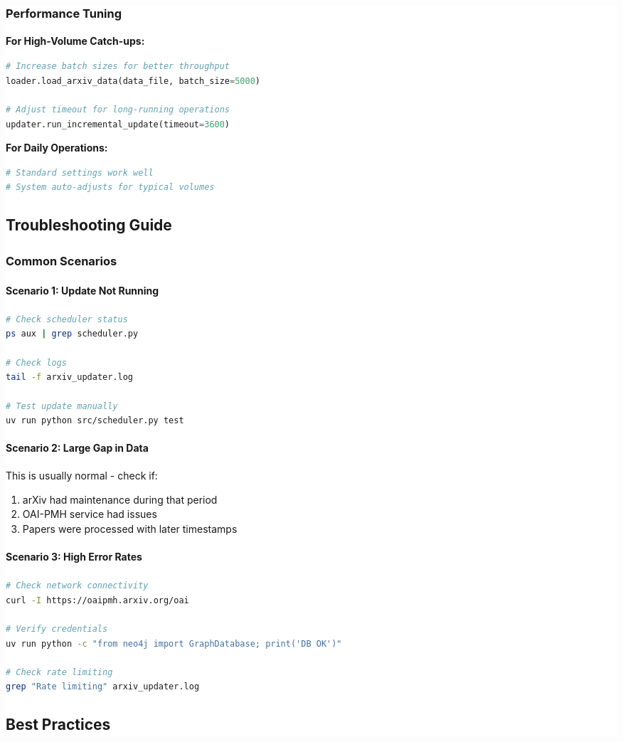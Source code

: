 ### Performance Tuning

**For High-Volume Catch-ups:**
```python
# Increase batch sizes for better throughput
loader.load_arxiv_data(data_file, batch_size=5000)

# Adjust timeout for long-running operations
updater.run_incremental_update(timeout=3600)
```

**For Daily Operations:**
```python
# Standard settings work well
# System auto-adjusts for typical volumes
```

## Troubleshooting Guide

### Common Scenarios

#### **Scenario 1: Update Not Running**
```bash
# Check scheduler status
ps aux | grep scheduler.py

# Check logs
tail -f arxiv_updater.log

# Test update manually
uv run python src/scheduler.py test
```

#### **Scenario 2: Large Gap in Data**
This is usually normal - check if:
1. arXiv had maintenance during that period
2. OAI-PMH service had issues
3. Papers were processed with later timestamps

#### **Scenario 3: High Error Rates**
```bash
# Check network connectivity
curl -I https://oaipmh.arxiv.org/oai

# Verify credentials
uv run python -c "from neo4j import GraphDatabase; print('DB OK')"

# Check rate limiting
grep "Rate limiting" arxiv_updater.log
```

## Best Practices
